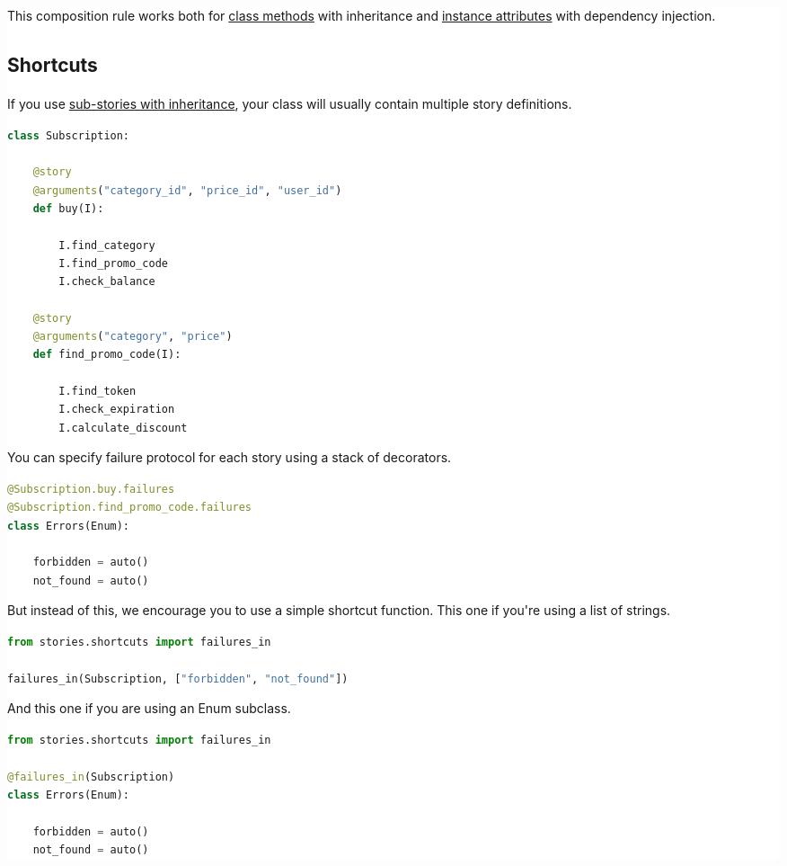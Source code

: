 This composition rule works both for [class
methods](composition.md#class-methods) with inheritance and [instance
attributes](composition.md#instance-attributes) with dependency
injection.

## Shortcuts

If you use [sub-stories with
inheritance](composition.md#class-methods), your class will usually
contain multiple story definitions.

```python
class Subscription:

    @story
    @arguments("category_id", "price_id", "user_id")
    def buy(I):

        I.find_category
        I.find_promo_code
        I.check_balance

    @story
    @arguments("category", "price")
    def find_promo_code(I):

        I.find_token
        I.check_expiration
        I.calculate_discount
```

You can specify failure protocol for each story using a stack of
decorators.

```python
@Subscription.buy.failures
@Subscription.find_promo_code.failures
class Errors(Enum):

    forbidden = auto()
    not_found = auto()
```

But instead of this, we encourage you to use a simple shortcut function.
This one if you're using a list of strings.

```python
from stories.shortcuts import failures_in

failures_in(Subscription, ["forbidden", "not_found"])
```

And this one if you are using an Enum subclass.

```python
from stories.shortcuts import failures_in

@failures_in(Subscription)
class Errors(Enum):

    forbidden = auto()
    not_found = auto()
```
